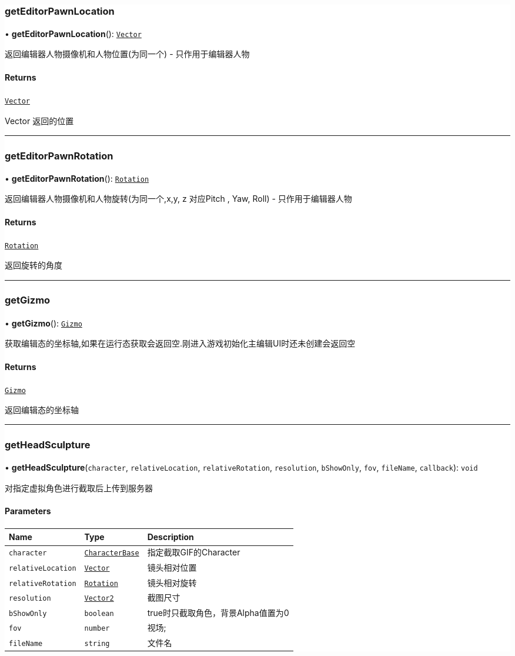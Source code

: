 ### getEditorPawnLocation <Score text="getEditorPawnLocation" /> 

• **getEditorPawnLocation**(): [`Vector`](../classes/Type.Vector.md) <Badge type="tip" text="client" />

返回编辑器人物摄像机和人物位置(为同一个) - 只作用于编辑器人物


#### Returns

[`Vector`](../classes/Type.Vector.md)

Vector 返回的位置
___

### getEditorPawnRotation <Score text="getEditorPawnRotation" /> 

• **getEditorPawnRotation**(): [`Rotation`](../classes/Type.Rotation.md) <Badge type="tip" text="client" />

返回编辑器人物摄像机和人物旋转(为同一个,x,y, z 对应Pitch , Yaw, Roll) - 只作用于编辑器人物


#### Returns

[`Rotation`](../classes/Type.Rotation.md)

返回旋转的角度
___

### getGizmo <Score text="getGizmo" /> 

• **getGizmo**(): [`Gizmo`](../classes/MobileEditor.Gizmo.md) <Badge type="tip" text="client" />

获取编辑态的坐标轴,如果在运行态获取会返回空.刚进入游戏初始化主编辑UI时还未创建会返回空


#### Returns

[`Gizmo`](../classes/MobileEditor.Gizmo.md)

返回编辑态的坐标轴
___

### getHeadSculpture <Score text="getHeadSculpture" /> 

• **getHeadSculpture**(`character`, `relativeLocation`, `relativeRotation`, `resolution`, `bShowOnly`, `fov`, `fileName`, `callback`): `void` <Badge type="tip" text="client" />

对指定虚拟角色进行截取后上传到服务器


#### Parameters

| Name | Type | Description |
| :------ | :------ | :------ |
| `character` | [`CharacterBase`](../classes/Gameplay.CharacterBase.md) |  指定截取GIF的Character |
| `relativeLocation` | [`Vector`](../classes/Type.Vector.md) |  镜头相对位置 |
| `relativeRotation` | [`Rotation`](../classes/Type.Rotation.md) |  镜头相对旋转 |
| `resolution` | [`Vector2`](../classes/Type.Vector2.md) |  截图尺寸 |
| `bShowOnly` | `boolean` |  true时只截取角色，背景Alpha值置为0 |
| `fov` | `number` |  视场; |
| `fileName` | `string` |  文件名 |